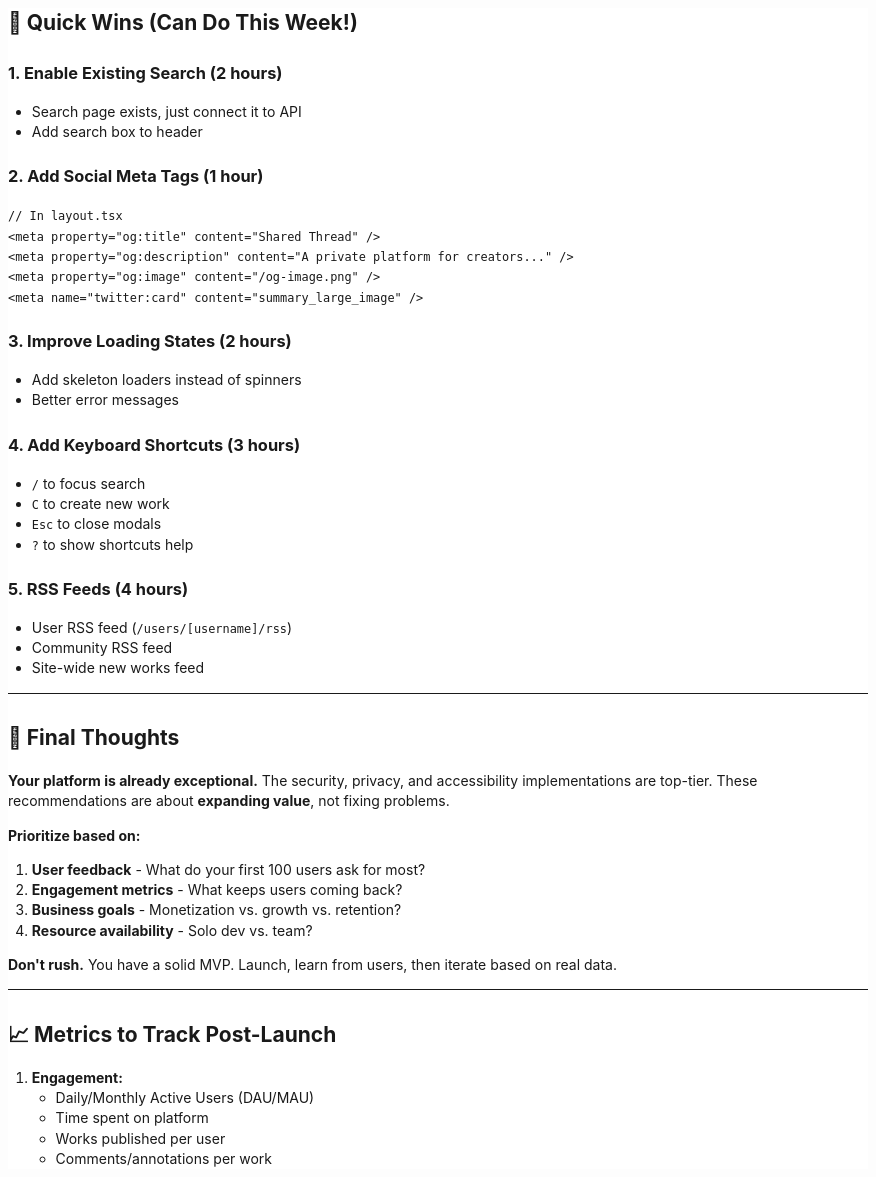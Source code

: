 
## 🎯 Quick Wins (Can Do This Week!)

### 1. **Enable Existing Search** (2 hours)
- Search page exists, just connect it to API
- Add search box to header

### 2. **Add Social Meta Tags** (1 hour)
```tsx
// In layout.tsx
<meta property="og:title" content="Shared Thread" />
<meta property="og:description" content="A private platform for creators..." />
<meta property="og:image" content="/og-image.png" />
<meta name="twitter:card" content="summary_large_image" />
```

### 3. **Improve Loading States** (2 hours)
- Add skeleton loaders instead of spinners
- Better error messages

### 4. **Add Keyboard Shortcuts** (3 hours)
- `/` to focus search
- `C` to create new work
- `Esc` to close modals
- `?` to show shortcuts help

### 5. **RSS Feeds** (4 hours)
- User RSS feed (`/users/[username]/rss`)
- Community RSS feed
- Site-wide new works feed

---

## 💭 Final Thoughts

**Your platform is already exceptional.** The security, privacy, and accessibility implementations are top-tier. These recommendations are about **expanding value**, not fixing problems.

**Prioritize based on:**
1. **User feedback** - What do your first 100 users ask for most?
2. **Engagement metrics** - What keeps users coming back?
3. **Business goals** - Monetization vs. growth vs. retention?
4. **Resource availability** - Solo dev vs. team?

**Don't rush.** You have a solid MVP. Launch, learn from users, then iterate based on real data.

---

## 📈 Metrics to Track Post-Launch

1. **Engagement:**
   - Daily/Monthly Active Users (DAU/MAU)
   - Time spent on platform
   - Works published per user
   - Comments/annotations per work
